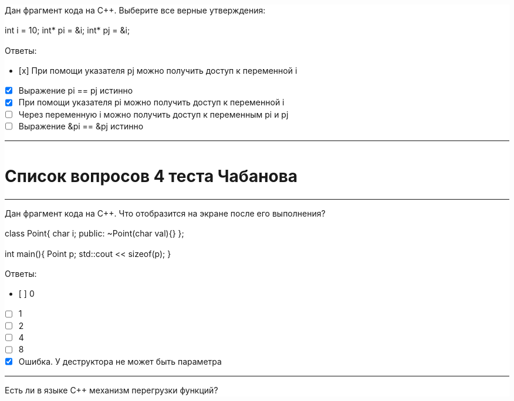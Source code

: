 
Дан фрагмент кода на С++. Выберите все верные утверждения:

int i = 10;
int* pi = &i;
int* pj = &i;

Ответы:
- [x]
    При помощи указателя pj можно получить доступ к переменной i
- [x]
    Выражение pi == pj истинно
- [x]
    При помощи указателя pi можно получить доступ к переменной i
- [ ]
    Через переменную i можно получить доступ к переменным pi и pj
- [ ]
    Выражение &pi == &pj истинно

---
# Список вопросов 4 теста Чабанова

---

Дан фрагмент кода на С++. Что отобразится на экране после его выполнения?

class Point{
    char i;
public:
    ~Point(char val){}
};
 
int main(){
    Point p;
    std::cout << sizeof(p);
}

Ответы:
- [ ]
    0
- [ ]
    1
- [ ]
    2
- [ ]
    4
- [ ]
    8
- [x]
    Ошибка. У деструктора не может быть параметра

---

Есть ли в языке С++ механизм перегрузки функций?
